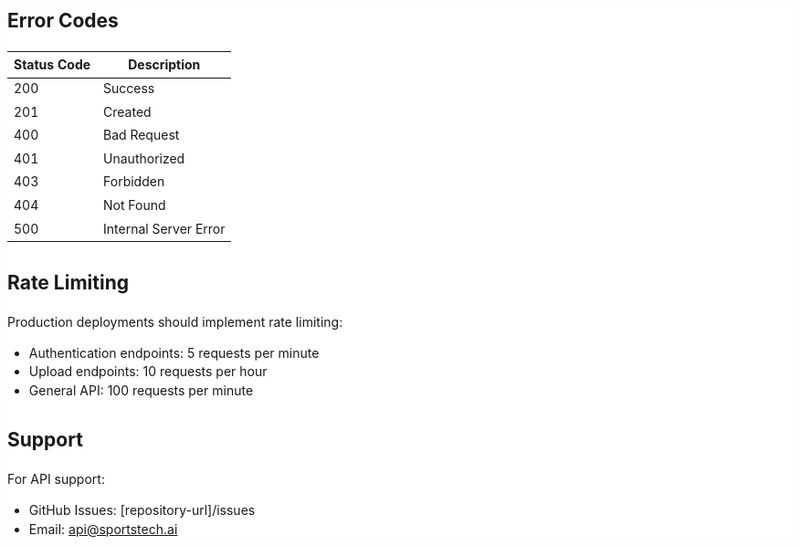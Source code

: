 
## Error Codes

| Status Code | Description |
|-------------|-------------|
| 200 | Success |
| 201 | Created |
| 400 | Bad Request |
| 401 | Unauthorized |
| 403 | Forbidden |
| 404 | Not Found |
| 500 | Internal Server Error |

## Rate Limiting

Production deployments should implement rate limiting:
- Authentication endpoints: 5 requests per minute
- Upload endpoints: 10 requests per hour
- General API: 100 requests per minute

## Support

For API support:
- GitHub Issues: [repository-url]/issues
- Email: api@sportstech.ai
